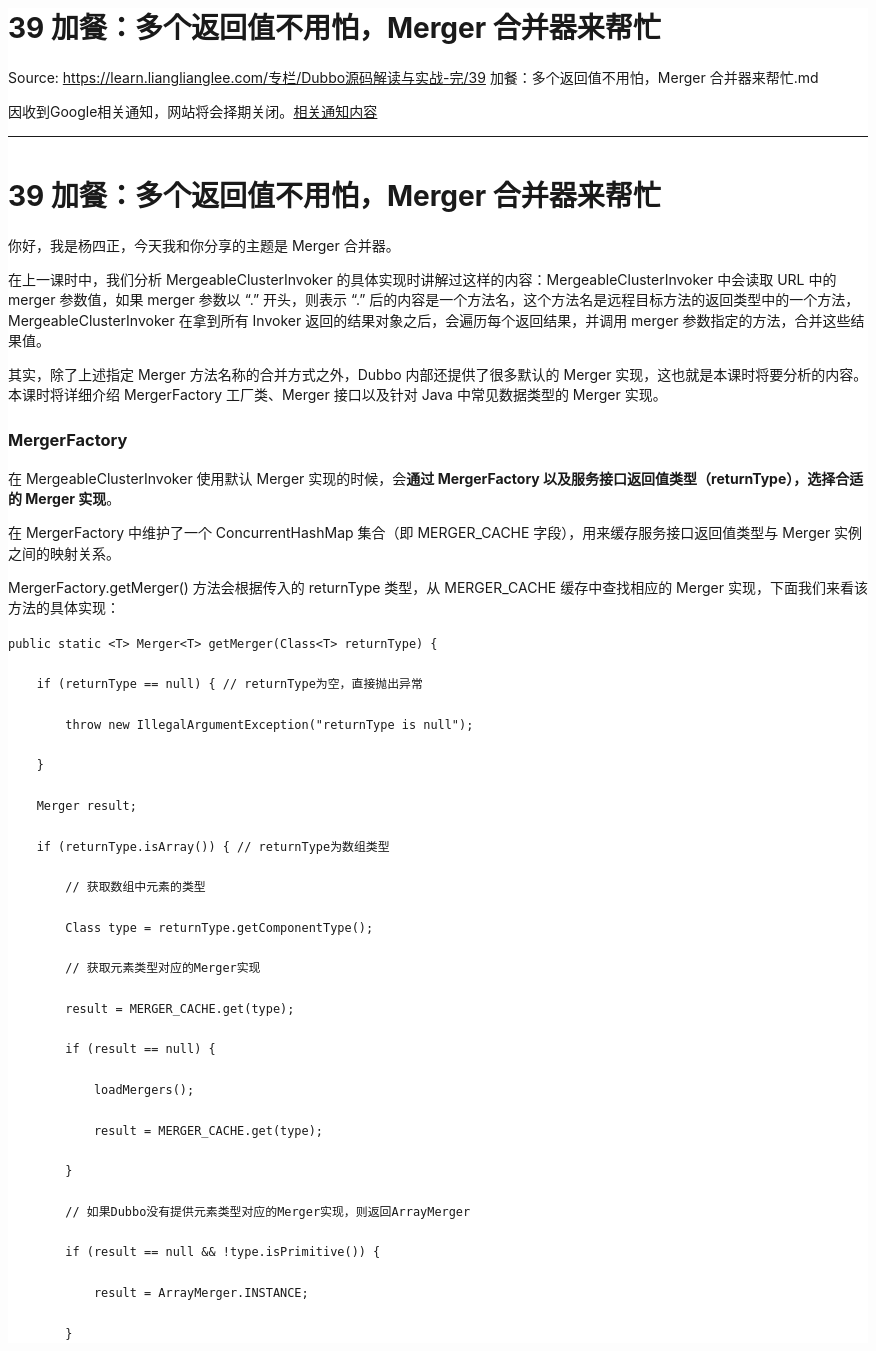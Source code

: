 # 39  加餐：多个返回值不用怕，Merger 合并器来帮忙 

Source: https://learn.lianglianglee.com/专栏/Dubbo源码解读与实战-完/39  加餐：多个返回值不用怕，Merger 合并器来帮忙.md

因收到Google相关通知，网站将会择期关闭。[相关通知内容](https://lumendatabase.org/notices/44265620)

---

# 39 加餐：多个返回值不用怕，Merger 合并器来帮忙

你好，我是杨四正，今天我和你分享的主题是 Merger 合并器。

在上一课时中，我们分析 MergeableClusterInvoker 的具体实现时讲解过这样的内容：MergeableClusterInvoker 中会读取 URL 中的 merger 参数值，如果 merger 参数以 “.” 开头，则表示 “.” 后的内容是一个方法名，这个方法名是远程目标方法的返回类型中的一个方法，MergeableClusterInvoker 在拿到所有 Invoker 返回的结果对象之后，会遍历每个返回结果，并调用 merger 参数指定的方法，合并这些结果值。

其实，除了上述指定 Merger 方法名称的合并方式之外，Dubbo 内部还提供了很多默认的 Merger 实现，这也就是本课时将要分析的内容。本课时将详细介绍 MergerFactory 工厂类、Merger 接口以及针对 Java 中常见数据类型的 Merger 实现。

### MergerFactory

在 MergeableClusterInvoker 使用默认 Merger 实现的时候，会**通过 MergerFactory 以及服务接口返回值类型（returnType），选择合适的 Merger 实现**。

在 MergerFactory 中维护了一个 ConcurrentHashMap 集合（即 MERGER\_CACHE 字段），用来缓存服务接口返回值类型与 Merger 实例之间的映射关系。

MergerFactory.getMerger() 方法会根据传入的 returnType 类型，从 MERGER\_CACHE 缓存中查找相应的 Merger 实现，下面我们来看该方法的具体实现：

```
public static <T> Merger<T> getMerger(Class<T> returnType) {

    if (returnType == null) { // returnType为空，直接抛出异常

        throw new IllegalArgumentException("returnType is null");

    }

    Merger result;

    if (returnType.isArray()) { // returnType为数组类型

        // 获取数组中元素的类型

        Class type = returnType.getComponentType();

        // 获取元素类型对应的Merger实现

        result = MERGER_CACHE.get(type);

        if (result == null) {

            loadMergers();

            result = MERGER_CACHE.get(type);

        }

        // 如果Dubbo没有提供元素类型对应的Merger实现，则返回ArrayMerger

        if (result == null && !type.isPrimitive()) {

            result = ArrayMerger.INSTANCE;

        }

```